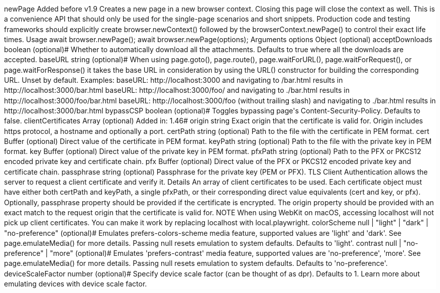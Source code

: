 newPage
Added before v1.9 
Creates a new page in a new browser context. Closing this page will close the context as well.
This is a convenience API that should only be used for the single-page scenarios and short snippets. Production code and testing frameworks should explicitly create browser.newContext() followed by the browserContext.newPage() to control their exact life times.
Usage
await browser.newPage();
await browser.newPage(options);
Arguments
options Object (optional)
acceptDownloads boolean (optional)#
Whether to automatically download all the attachments. Defaults to true where all the downloads are accepted.
baseURL string (optional)#
When using page.goto(), page.route(), page.waitForURL(), page.waitForRequest(), or page.waitForResponse() it takes the base URL in consideration by using the URL() constructor for building the corresponding URL. Unset by default. Examples:
baseURL: http://localhost:3000 and navigating to /bar.html results in http://localhost:3000/bar.html
baseURL: http://localhost:3000/foo/ and navigating to ./bar.html results in http://localhost:3000/foo/bar.html
baseURL: http://localhost:3000/foo (without trailing slash) and navigating to ./bar.html results in http://localhost:3000/bar.html
bypassCSP boolean (optional)#
Toggles bypassing page's Content-Security-Policy. Defaults to false.
clientCertificates Array<Object> (optional) Added in: 1.46#
origin string
Exact origin that the certificate is valid for. Origin includes https protocol, a hostname and optionally a port.
certPath string (optional)
Path to the file with the certificate in PEM format.
cert Buffer (optional)
Direct value of the certificate in PEM format.
keyPath string (optional)
Path to the file with the private key in PEM format.
key Buffer (optional)
Direct value of the private key in PEM format.
pfxPath string (optional)
Path to the PFX or PKCS12 encoded private key and certificate chain.
pfx Buffer (optional)
Direct value of the PFX or PKCS12 encoded private key and certificate chain.
passphrase string (optional)
Passphrase for the private key (PEM or PFX).
TLS Client Authentication allows the server to request a client certificate and verify it.
Details
An array of client certificates to be used. Each certificate object must have either both certPath and keyPath, a single pfxPath, or their corresponding direct value equivalents (cert and key, or pfx). Optionally, passphrase property should be provided if the certificate is encrypted. The origin property should be provided with an exact match to the request origin that the certificate is valid for.
NOTE
When using WebKit on macOS, accessing localhost will not pick up client certificates. You can make it work by replacing localhost with local.playwright.
colorScheme null | "light" | "dark" | "no-preference" (optional)#
Emulates prefers-colors-scheme media feature, supported values are 'light' and 'dark'. See page.emulateMedia() for more details. Passing null resets emulation to system defaults. Defaults to 'light'.
contrast null | "no-preference" | "more" (optional)#
Emulates 'prefers-contrast' media feature, supported values are 'no-preference', 'more'. See page.emulateMedia() for more details. Passing null resets emulation to system defaults. Defaults to 'no-preference'.
deviceScaleFactor number (optional)#
Specify device scale factor (can be thought of as dpr). Defaults to 1. Learn more about emulating devices with device scale factor.